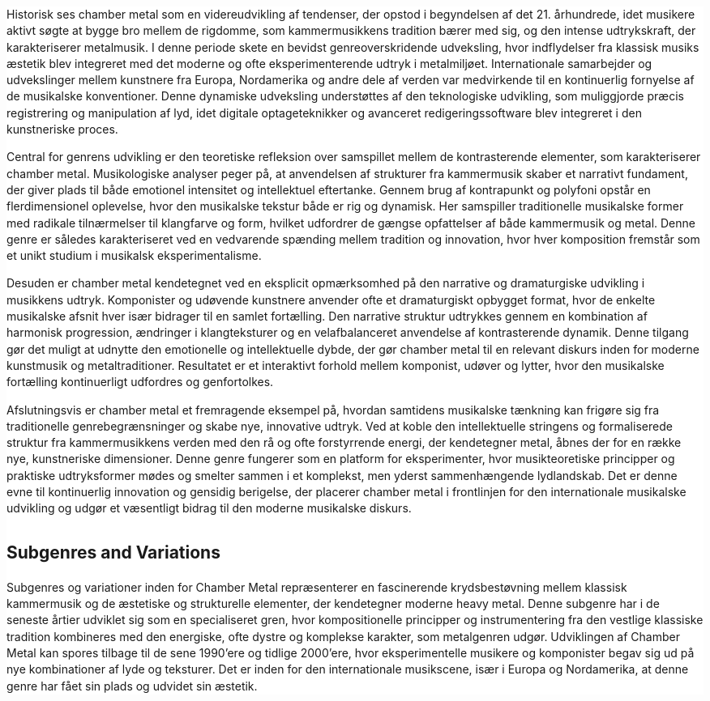Historisk ses chamber metal som en videreudvikling af tendenser, der opstod i begyndelsen af det 21.
århundrede, idet musikere aktivt søgte at bygge bro mellem de rigdomme, som kammermusikkens
tradition bærer med sig, og den intense udtrykskraft, der karakteriserer metalmusik. I denne periode
skete en bevidst genreoverskridende udveksling, hvor indflydelser fra klassisk musiks æstetik blev
integreret med det moderne og ofte eksperimenterende udtryk i metalmiljøet. Internationale
samarbejder og udvekslinger mellem kunstnere fra Europa, Nordamerika og andre dele af verden var
medvirkende til en kontinuerlig fornyelse af de musikalske konventioner. Denne dynamiske udveksling
understøttes af den teknologiske udvikling, som muliggjorde præcis registrering og manipulation af
lyd, idet digitale optageteknikker og avanceret redigeringssoftware blev integreret i den
kunstneriske proces.

Central for genrens udvikling er den teoretiske refleksion over samspillet mellem de kontrasterende
elementer, som karakteriserer chamber metal. Musikologiske analyser peger på, at anvendelsen af
strukturer fra kammermusik skaber et narrativt fundament, der giver plads til både emotionel
intensitet og intellektuel eftertanke. Gennem brug af kontrapunkt og polyfoni opstår en
flerdimensionel oplevelse, hvor den musikalske tekstur både er rig og dynamisk. Her samspiller
traditionelle musikalske former med radikale tilnærmelser til klangfarve og form, hvilket udfordrer
de gængse opfattelser af både kammermusik og metal. Denne genre er således karakteriseret ved en
vedvarende spænding mellem tradition og innovation, hvor hver komposition fremstår som et unikt
studium i musikalsk eksperimentalisme.

Desuden er chamber metal kendetegnet ved en eksplicit opmærksomhed på den narrative og dramaturgiske
udvikling i musikkens udtryk. Komponister og udøvende kunstnere anvender ofte et dramaturgiskt
opbygget format, hvor de enkelte musikalske afsnit hver især bidrager til en samlet fortælling. Den
narrative struktur udtrykkes gennem en kombination af harmonisk progression, ændringer i
klangteksturer og en velafbalanceret anvendelse af kontrasterende dynamik. Denne tilgang gør det
muligt at udnytte den emotionelle og intellektuelle dybde, der gør chamber metal til en relevant
diskurs inden for moderne kunstmusik og metaltraditioner. Resultatet er et interaktivt forhold
mellem komponist, udøver og lytter, hvor den musikalske fortælling kontinuerligt udfordres og
genfortolkes.

Afslutningsvis er chamber metal et fremragende eksempel på, hvordan samtidens musikalske tænkning
kan frigøre sig fra traditionelle genrebegrænsninger og skabe nye, innovative udtryk. Ved at koble
den intellektuelle stringens og formaliserede struktur fra kammermusikkens verden med den rå og ofte
forstyrrende energi, der kendetegner metal, åbnes der for en række nye, kunstneriske dimensioner.
Denne genre fungerer som en platform for eksperimenter, hvor musikteoretiske principper og praktiske
udtryksformer mødes og smelter sammen i et komplekst, men yderst sammenhængende lydlandskab. Det er
denne evne til kontinuerlig innovation og gensidig berigelse, der placerer chamber metal i
frontlinjen for den internationale musikalske udvikling og udgør et væsentligt bidrag til den
moderne musikalske diskurs.

## Subgenres and Variations

Subgenres og variationer inden for Chamber Metal repræsenterer en fascinerende krydsbestøvning
mellem klassisk kammermusik og de æstetiske og strukturelle elementer, der kendetegner moderne heavy
metal. Denne subgenre har i de seneste årtier udviklet sig som en specialiseret gren, hvor
kompositionelle principper og instrumentering fra den vestlige klassiske tradition kombineres med
den energiske, ofte dystre og komplekse karakter, som metalgenren udgør. Udviklingen af Chamber
Metal kan spores tilbage til de sene 1990’ere og tidlige 2000’ere, hvor eksperimentelle musikere og
komponister begav sig ud på nye kombinationer af lyde og teksturer. Det er inden for den
internationale musikscene, især i Europa og Nordamerika, at denne genre har fået sin plads og
udvidet sin æstetik.
